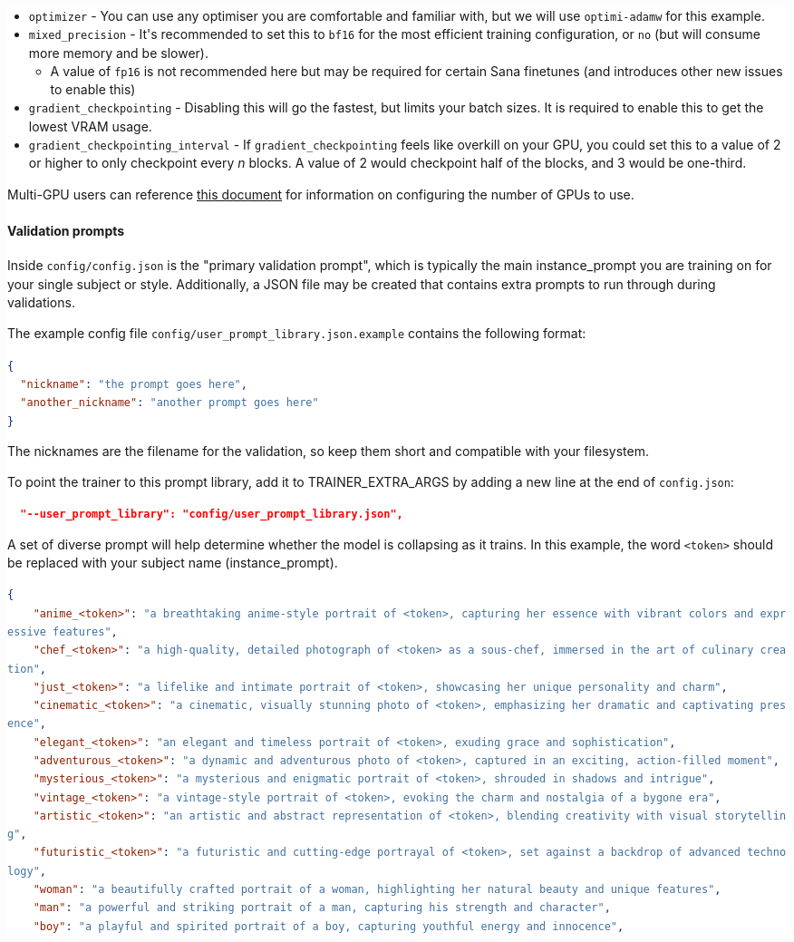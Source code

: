 - `optimizer` - You can use any optimiser you are comfortable and familiar with, but we will use `optimi-adamw` for this example.
- `mixed_precision` - It's recommended to set this to `bf16` for the most efficient training configuration, or `no` (but will consume more memory and be slower).
  - A value of `fp16` is not recommended here but may be required for certain Sana finetunes (and introduces other new issues to enable this)
- `gradient_checkpointing` - Disabling this will go the fastest, but limits your batch sizes. It is required to enable this to get the lowest VRAM usage.
- `gradient_checkpointing_interval` - If `gradient_checkpointing` feels like overkill on your GPU, you could set this to a value of 2 or higher to only checkpoint every _n_ blocks. A value of 2 would checkpoint half of the blocks, and 3 would be one-third.

Multi-GPU users can reference [this document](/documentation/OPTIONS.md#environment-configuration-variables) for information on configuring the number of GPUs to use.

#### Validation prompts

Inside `config/config.json` is the "primary validation prompt", which is typically the main instance_prompt you are training on for your single subject or style. Additionally, a JSON file may be created that contains extra prompts to run through during validations.

The example config file `config/user_prompt_library.json.example` contains the following format:

```json
{
  "nickname": "the prompt goes here",
  "another_nickname": "another prompt goes here"
}
```

The nicknames are the filename for the validation, so keep them short and compatible with your filesystem.

To point the trainer to this prompt library, add it to TRAINER_EXTRA_ARGS by adding a new line at the end of `config.json`:
```json
  "--user_prompt_library": "config/user_prompt_library.json",
```

A set of diverse prompt will help determine whether the model is collapsing as it trains. In this example, the word `<token>` should be replaced with your subject name (instance_prompt).

```json
{
    "anime_<token>": "a breathtaking anime-style portrait of <token>, capturing her essence with vibrant colors and expressive features",
    "chef_<token>": "a high-quality, detailed photograph of <token> as a sous-chef, immersed in the art of culinary creation",
    "just_<token>": "a lifelike and intimate portrait of <token>, showcasing her unique personality and charm",
    "cinematic_<token>": "a cinematic, visually stunning photo of <token>, emphasizing her dramatic and captivating presence",
    "elegant_<token>": "an elegant and timeless portrait of <token>, exuding grace and sophistication",
    "adventurous_<token>": "a dynamic and adventurous photo of <token>, captured in an exciting, action-filled moment",
    "mysterious_<token>": "a mysterious and enigmatic portrait of <token>, shrouded in shadows and intrigue",
    "vintage_<token>": "a vintage-style portrait of <token>, evoking the charm and nostalgia of a bygone era",
    "artistic_<token>": "an artistic and abstract representation of <token>, blending creativity with visual storytelling",
    "futuristic_<token>": "a futuristic and cutting-edge portrayal of <token>, set against a backdrop of advanced technology",
    "woman": "a beautifully crafted portrait of a woman, highlighting her natural beauty and unique features",
    "man": "a powerful and striking portrait of a man, capturing his strength and character",
    "boy": "a playful and spirited portrait of a boy, capturing youthful energy and innocence",
```